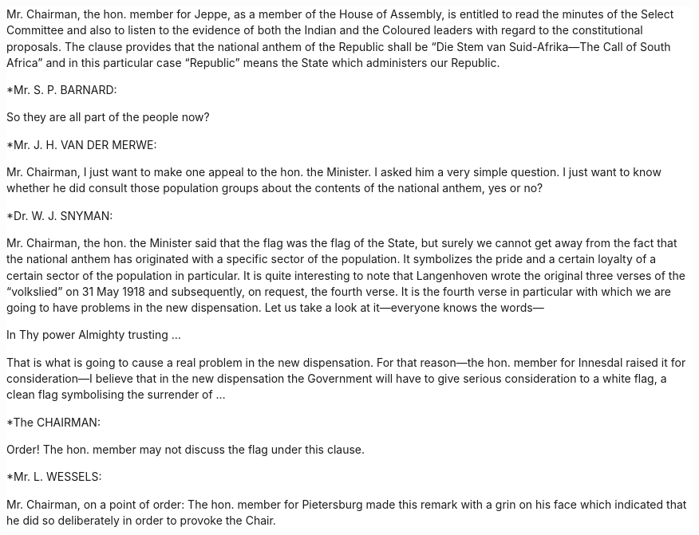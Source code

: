 <p>Mr. Chairman, the hon. member for Jeppe, as a member of the House of Assembly, is entitled to read the minutes of the Select Committee and also to listen to the evidence of both the Indian and the Coloured leaders with regard to the constitutional proposals. The clause provides that the national anthem of the Republic shall be &#x201C;Die Stem van Suid-Afrika&#x2014;The Call of South Africa&#x201D; and in this particular case &#x201C;Republic&#x201D; means the State which administers our Republic.</p>

</speech>

<speech by="#barnard">

<from>*Mr. <person refersTo="hansard_za">S. P. BARNARD</person>:</from>

<p>So they are all part of the people now?</p>

</speech>

<speech by="#van_der_merwe">

<from>*Mr. <person refersTo="hansard_za">J. H. VAN DER MERWE</person>:</from>

<p>Mr. Chairman, I just want to make one appeal to the hon. the Minister. I asked him a very simple question. I just want to know whether he did consult those population groups about the contents of the national anthem, yes or no?</p>

</speech>

<speech by="#snyman">

<from>*Dr. <person refersTo="hansard_za">W. J. SNYMAN</person>:</from>

<p>Mr. Chairman, the hon. the Minister said that the flag was the flag of the State, but surely we cannot get away from the fact that the national anthem has originated with a specific sector of the population. It symbolizes the pride and a certain loyalty of a certain sector of the population in particular. It is quite interesting to note that Langenhoven wrote the original three verses of the &#x201C;volkslied&#x201D; on 31 May 1918 and subsequently, on request, the fourth verse. It is the fourth verse in particular with which we are going to have problems in the new dispensation. Let us take a look at it&#x2014;everyone knows the words&#x2014;</p>

<block name="quote">In Thy power Almighty trusting &#x2026;</block>

<p>That is what is going to cause a real problem in the new dispensation. For that reason&#x2014;the hon. member for Innesdal raised it for consideration&#x2014;I believe that in the new dispensation the Government will have to give serious consideration to a white flag, a clean flag symbolising the surrender of &#x2026;</p>

</speech>

<speech by="#chairman">

<from>*The <person refersTo="hansard_za">CHAIRMAN</person>:</from>

<p>Order! The hon. member may not discuss the flag under this clause.</p>

</speech>

<speech by="#wessels">

<from>*Mr. <person refersTo="hansard_za">L. WESSELS</person>:</from>

<p>Mr. Chairman, on a point of order: The hon. member for Pietersburg made this remark with a grin on his face which indicated that he did so deliberately in order to provoke the Chair.</p>
